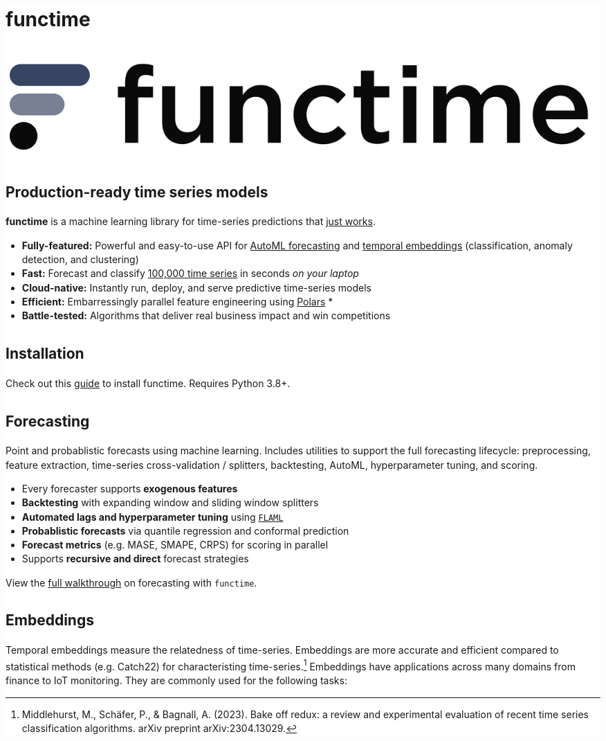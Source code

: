# functime

![functime](img/banner.png)

## Production-ready time series models

**functime** is a machine learning library for time-series predictions that [just works](https://www.functime.ai/).

- **Fully-featured:** Powerful and easy-to-use API for [AutoML forecasting](#forecasting-highlights) and [temporal embeddings](#embeddings-highlights) (classification, anomaly detection, and clustering)
- **Fast:** Forecast and classify [100,000 time series](#global-forecasting) in seconds *on your laptop*
- **Cloud-native:** Instantly run, deploy, and serve predictive time-series models
- **Efficient:** Embarressingly parallel feature engineering using [Polars](https://www.pola.rs/) *
- **Battle-tested:** Algorithms that deliver real business impact and win competitions

## Installation

Check out this [guide](installation.md) to install functime. Requires Python 3.8+.

## Forecasting

Point and probablistic forecasts using machine learning.
Includes utilities to support the full forecasting lifecycle:
preprocessing, feature extraction, time-series cross-validation / splitters, backtesting, AutoML, hyperparameter tuning, and scoring.

- Every forecaster supports **exogenous features**
- **Backtesting** with expanding window and sliding window splitters
- **Automated lags and hyperparameter tuning** using [`FLAML`](https://github.com/microsoft/FLAML)
- **Probablistic forecasts** via quantile regression and conformal prediction
- **Forecast metrics** (e.g. MASE, SMAPE, CRPS) for scoring in parallel
- Supports **recursive and direct** forecast strategies

View the [full walkthrough](forecasting.md) on forecasting with `functime`.

## Embeddings

Temporal embeddings measure the relatedness of time-series.
Embeddings are more accurate and efficient compared to statistical methods (e.g. Catch22) for characteristing time-series.[^1]
Embeddings have applications across many domains from finance to IoT monitoring.
They are commonly used for the following tasks:


[^1]: Middlehurst, M., Schäfer, P., & Bagnall, A. (2023). Bake off redux: a review and experimental evaluation of recent time series classification algorithms. arXiv preprint arXiv:2304.13029.
[^2]: https://mofc.unic.ac.cy/m4/
[^3]: https://mofc.unic.ac.cy/m5-competition/
[^4]: https://www.abs.gov.au/statistics/industry/tourism-and-transport/overseas-arrivals-and-departures-australia
[^5]: https://www.imf.org/en/Research/commodity-prices
[^6]: https://www.sciencedirect.com/science/article/pii/S2352340920306612
[^7]: http://www.timeseriesclassification.com/description.php?Dataset=GunPoint
[^8]: http://www.timeseriesclassification.com/description.php?Dataset=JapaneseVowels
